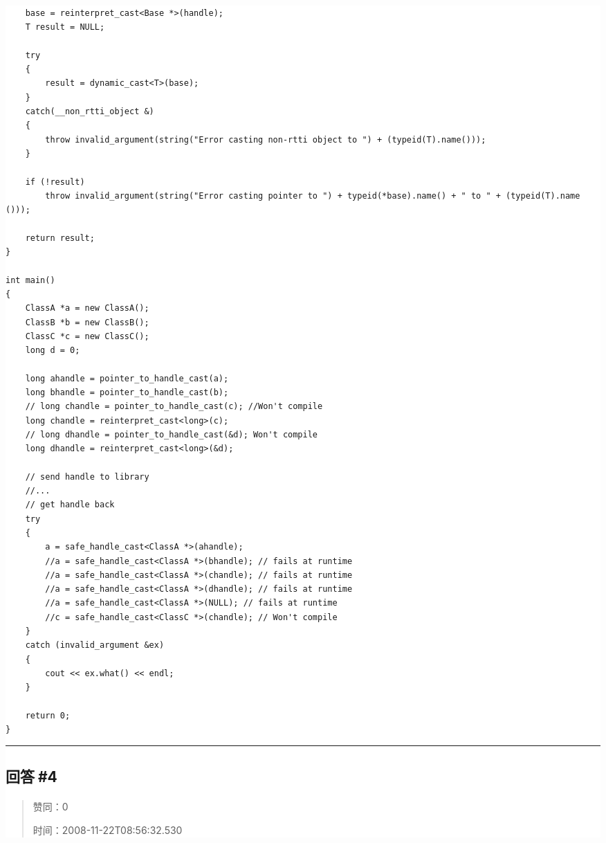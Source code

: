 ```
    base = reinterpret_cast<Base *>(handle);
    T result = NULL;

    try
    {
        result = dynamic_cast<T>(base);
    }
    catch(__non_rtti_object &)
    {
        throw invalid_argument(string("Error casting non-rtti object to ") + (typeid(T).name()));
    }

    if (!result)
        throw invalid_argument(string("Error casting pointer to ") + typeid(*base).name() + " to " + (typeid(T).name()));

    return result;
}

int main()
{
    ClassA *a = new ClassA();
    ClassB *b = new ClassB();
    ClassC *c = new ClassC();
    long d = 0; 

    long ahandle = pointer_to_handle_cast(a);
    long bhandle = pointer_to_handle_cast(b);
    // long chandle = pointer_to_handle_cast(c); //Won't compile
    long chandle = reinterpret_cast<long>(c);
    // long dhandle = pointer_to_handle_cast(&d); Won't compile
    long dhandle = reinterpret_cast<long>(&d);

    // send handle to library
    //...
    // get handle back
    try
    {
        a = safe_handle_cast<ClassA *>(ahandle);
        //a = safe_handle_cast<ClassA *>(bhandle); // fails at runtime
        //a = safe_handle_cast<ClassA *>(chandle); // fails at runtime
        //a = safe_handle_cast<ClassA *>(dhandle); // fails at runtime
        //a = safe_handle_cast<ClassA *>(NULL); // fails at runtime
        //c = safe_handle_cast<ClassC *>(chandle); // Won't compile
    }
    catch (invalid_argument &ex)
    {
        cout << ex.what() << endl;
    }

    return 0;
} 
```

* * *

## 回答 #4

> 赞同：0
> 
> 时间：2008-11-22T08:56:32.530

